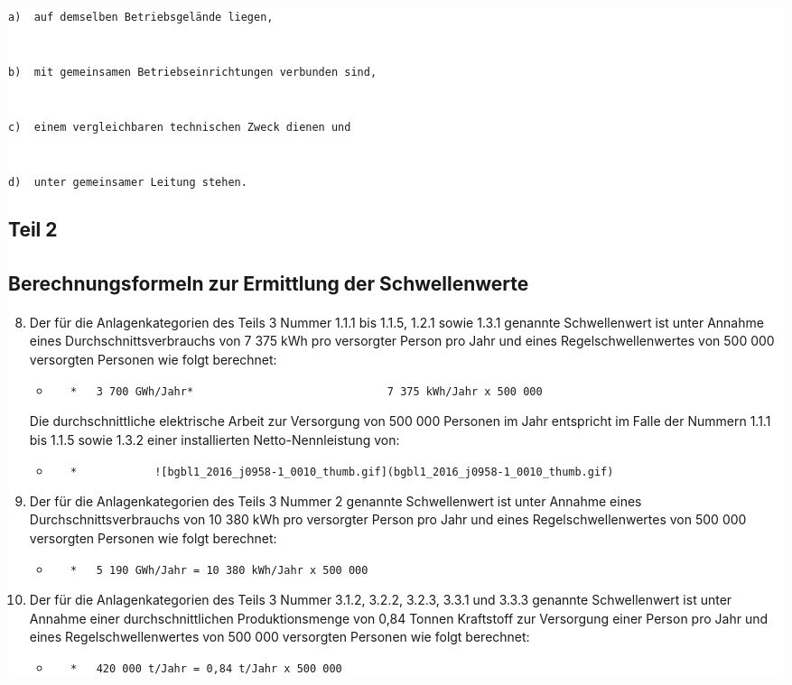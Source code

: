     a)  auf demselben Betriebsgelände liegen,


    b)  mit gemeinsamen Betriebseinrichtungen verbunden sind,


    c)  einem vergleichbaren technischen Zweck dienen und


    d)  unter gemeinsamer Leitung stehen.







## Teil 2

## **Berechnungsformeln zur Ermittlung der Schwellenwerte**


8.  Der für die Anlagenkategorien des Teils 3 Nummer 1.1.1 bis 1.1.5,
    1\.2.1 sowie 1.3.1 genannte Schwellenwert ist unter Annahme eines
    Durchschnittsverbrauchs von 7 375 kWh pro versorgter Person pro Jahr
    und eines Regelschwellenwertes von 500 000 versorgten Personen wie
    folgt berechnet:

    *        *   3 700 GWh/Jahr*                              7 375 kWh/Jahr x 500 000




    Die durchschnittliche elektrische Arbeit zur Versorgung von 500 000
    Personen im Jahr entspricht im Falle der Nummern 1.1.1 bis 1.1.5 sowie
    1\.3.2 einer installierten Netto-Nennleistung von:

    *        *            ![bgbl1_2016_j0958-1_0010_thumb.gif](bgbl1_2016_j0958-1_0010_thumb.gif)




9.  Der für die Anlagenkategorien des Teils 3 Nummer 2 genannte
    Schwellenwert ist unter Annahme eines Durchschnittsverbrauchs von 10
    380 kWh pro versorgter Person pro Jahr und eines Regelschwellenwertes
    von 500 000 versorgten Personen wie folgt berechnet:

    *        *   5 190 GWh/Jahr = 10 380 kWh/Jahr x 500 000





10. Der für die Anlagenkategorien des Teils 3 Nummer 3.1.2, 3.2.2, 3.2.3,
    3\.3.1 und 3.3.3 genannte Schwellenwert ist unter Annahme einer
    durchschnittlichen Produktionsmenge von 0,84 Tonnen Kraftstoff zur
    Versorgung einer Person pro Jahr und eines Regelschwellenwertes von
    500 000 versorgten Personen wie folgt berechnet:

    *        *   420 000 t/Jahr = 0,84 t/Jahr x 500 000

